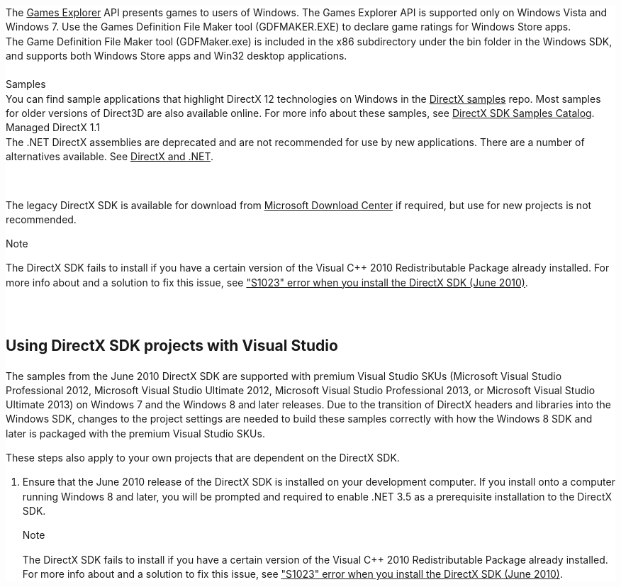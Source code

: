 <td>The <a href="/previous-versions/windows/desktop/legacy/hh437965(v=vs.85)">Games Explorer</a> API presents games to users of Windows. The Games Explorer API is supported only on Windows Vista and Windows 7. Use the Games Definition File Maker tool (GDFMAKER.EXE) to declare game ratings for Windows Store apps. <br/> The Game Definition File Maker tool (GDFMaker.exe) is included in the x86 subdirectory under the bin folder in the Windows SDK, and supports both Windows Store apps and Win32 desktop applications.<br/>
<br/></td>
</tr>
<tr class="even">
<td><span id="Samples"></span><span id="samples"></span><span id="SAMPLES"></span>Samples<br/></td>
<td>You can find sample applications that highlight DirectX 12 technologies on Windows in the <a href="https://github.com/Microsoft/DirectX-Graphics-Samples">DirectX samples</a> repo. Most samples for older versions of Direct3D are also available online. For more info about these samples, see <a href="https://walbourn.github.io/directx-sdk-samples-catalog/">DirectX SDK Samples Catalog</a>.<br/></td>
</tr>
<tr class="odd">
<td><span id="Managed_DirectX_1.1"></span><span id="managed_directx_1.1"></span><span id="MANAGED_DIRECTX_1.1"></span>Managed DirectX 1.1<br/></td>
<td>The .NET DirectX assemblies are deprecated and are not recommended for use by new applications. There are a number of alternatives available. See <a href="https://walbourn.github.io/directx-and-net/">DirectX and .NET</a>. <br/></td>
</tr>
</tbody>
</table>



 

The legacy DirectX SDK is available for download from [Microsoft Download Center](http://go.microsoft.com/fwlink/?LinkId=226640) if required, but use for new projects is not recommended.

> [!Note]  
> The DirectX SDK fails to install if you have a certain version of the Visual C++ 2010 Redistributable Package already installed. For more info about and a solution to fix this issue, see ["S1023" error when you install the DirectX SDK (June 2010)](https://support.microsoft.com/kb/2728613).

 

## Using DirectX SDK projects with Visual Studio

The samples from the June 2010 DirectX SDK are supported with premium Visual Studio SKUs (Microsoft Visual Studio Professional 2012, Microsoft Visual Studio Ultimate 2012, Microsoft Visual Studio Professional 2013, or Microsoft Visual Studio Ultimate 2013) on Windows 7 and the Windows 8 and later releases. Due to the transition of DirectX headers and libraries into the Windows SDK, changes to the project settings are needed to build these samples correctly with how the Windows 8 SDK and later is packaged with the premium Visual Studio SKUs.

These steps also apply to your own projects that are dependent on the DirectX SDK.

1.  Ensure that the June 2010 release of the DirectX SDK is installed on your development computer. If you install onto a computer running Windows 8 and later, you will be prompted and required to enable .NET 3.5 as a prerequisite installation to the DirectX SDK.

    > [!Note]  
    > The DirectX SDK fails to install if you have a certain version of the Visual C++ 2010 Redistributable Package already installed. For more info about and a solution to fix this issue, see ["S1023" error when you install the DirectX SDK (June 2010)](https://support.microsoft.com/kb/2728613).
